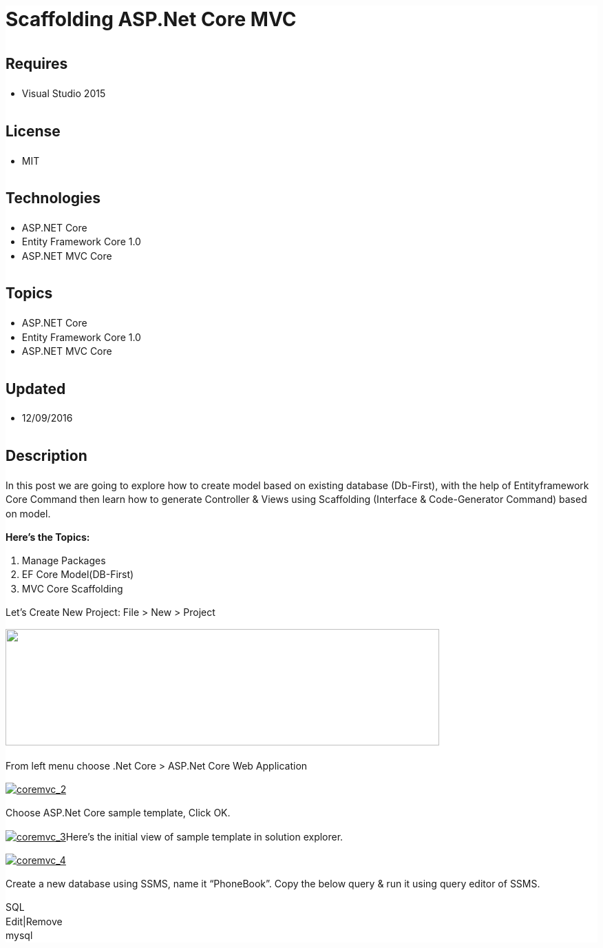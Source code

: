 # Scaffolding ASP.Net Core MVC
## Requires
- Visual Studio 2015
## License
- MIT
## Technologies
- ASP.NET Core
- Entity Framework Core 1.0
- ASP.NET MVC Core
## Topics
- ASP.NET Core
- Entity Framework Core 1.0
- ASP.NET MVC Core
## Updated
- 12/09/2016
## Description

<p><span>In this post we are going to explore how to create model based on existing database (Db-First), with the help of Entityframework Core Command then learn how to generate Controller &amp; Views using Scaffolding (Interface &amp; Code-Generator Command)
 based on model.</span></p>
<p><strong>Here&rsquo;s the Topics:</strong></p>
<ol>
<li>Manage Packages </li><li>EF Core Model(DB-First) </li><li>MVC Core Scaffolding </li></ol>
<p>Let&rsquo;s Create New Project: File &gt; New &gt; Project</p>
<p><img src="https://www.codeproject.com/KB/aspnet/1160127/coremvc_1.png" alt="" width="630px" height="169px"></p>
<p>From left menu choose .Net Core &gt; ASP.Net Core Web Application</p>
<p><a href="http://shashangka.com/wp-content/uploads/2016/12/coremvc_2.png"><img class="alignnone size-full x_x_wp-image-3653" src="https://www.codeproject.com/KB/aspnet/1160127/coremvc_2.png" alt="coremvc_2"></a></p>
<p>Choose ASP.Net Core sample template, Click OK.</p>
<p><a href="http://shashangka.com/wp-content/uploads/2016/12/coremvc_3.png"><img class="alignnone size-full x_x_wp-image-3654" src="https://www.codeproject.com/KB/aspnet/1160127/coremvc_3.png" alt="coremvc_3"></a>Here&rsquo;s the initial view of sample
 template in solution explorer.</p>
<p><a href="http://shashangka.com/wp-content/uploads/2016/12/coremvc_4.png"><img class="alignnone size-full x_x_wp-image-3655" src="https://www.codeproject.com/KB/aspnet/1160127/coremvc_4.png" alt="coremvc_4"></a></p>
<p>Create a new database using SSMS, name it &ldquo;PhoneBook&rdquo;. Copy the below query &amp; run it using query editor of SSMS.</p>
<p></p>
<div class="scriptcode">
<div class="pluginEditHolder" pluginCommand="mceScriptCode">
<div class="title"><span>SQL</span></div>
<div class="pluginLinkHolder"><span class="pluginEditHolderLink">Edit</span>|<span class="pluginRemoveHolderLink">Remove</span></div>
<span class="hidden">mysql</span>
